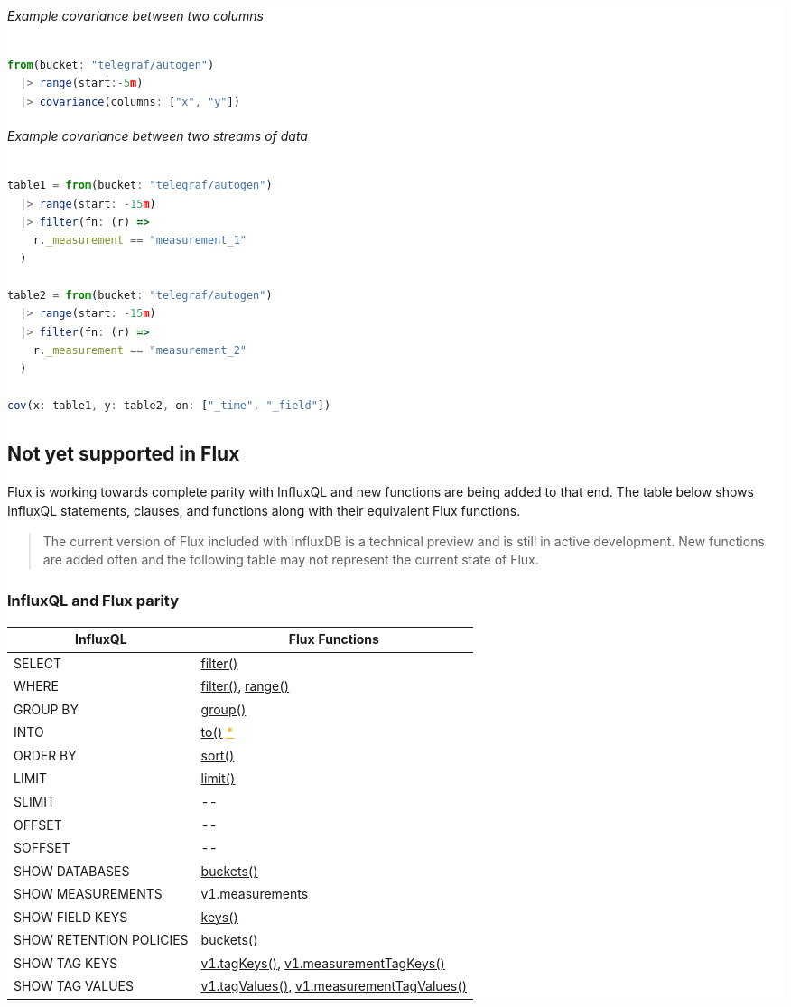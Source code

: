 ###### Example covariance between two columns
```js
from(bucket: "telegraf/autogen")
  |> range(start:-5m)
  |> covariance(columns: ["x", "y"])
```

###### Example covariance between two streams of data
```js
table1 = from(bucket: "telegraf/autogen")
  |> range(start: -15m)
  |> filter(fn: (r) =>
    r._measurement == "measurement_1"
  )

table2 = from(bucket: "telegraf/autogen")
  |> range(start: -15m)
  |> filter(fn: (r) =>
    r._measurement == "measurement_2"
  )

cov(x: table1, y: table2, on: ["_time", "_field"])
```

## Not yet supported in Flux
Flux is working towards complete parity with InfluxQL and new functions are being added to that end.
The table below shows InfluxQL statements, clauses, and functions along with their equivalent Flux functions.

> The current version of Flux included with InfluxDB is a technical preview and is still in active development.
> New functions are added often and the following table may not represent the current state of Flux.

### InfluxQL and Flux parity

| InfluxQL                          | Flux Functions                                                                                                                                     |
| --------                          | --------------                                                                                                                                     |
| SELECT                            | [filter()](/flux/v0.36/functions/built-in/transformations/filter/)                                                                                 |
| WHERE                             | [filter()](/flux/v0.36/functions/built-in/transformations/filter/), [range()](/flux/v0.36/functions/built-in/transformations/range/)               |
| GROUP BY                          | [group()](/flux/v0.36/functions/built-in/transformations/group/)                                                                                   |
| INTO                              | [to()](/flux/v0.36/functions/built-in/outputs/to/) <span><a style="color:orange" href="#footnote">*</a></span>                                     |
| ORDER BY                          | [sort()](/flux/v0.36/functions/built-in/transformations/sort/)                                                                                     |
| LIMIT                             | [limit()](/flux/v0.36/functions/built-in/transformations/limit/)                                                                                   |
| SLIMIT                            | --                                                                                                                                                 |
| OFFSET                            | --                                                                                                                                                 |
| SOFFSET                           | --                                                                                                                                                 |
| SHOW DATABASES                    | [buckets()](/flux/v0.36/functions/built-in/inputs/buckets/)                                                                                        |
| SHOW MEASUREMENTS                 | [v1.measurements](/flux/v0.36/functions/influxdb-v1/measurements)                                                                                  |
| SHOW FIELD KEYS                   | [keys()](/flux/v0.36/functions/built-in/transformations/keys/)                                                                                     |
| SHOW RETENTION POLICIES           | [buckets()](/flux/v0.36/functions/built-in/inputs/buckets/)                                                                                        |
| SHOW TAG KEYS                     | [v1.tagKeys()](/flux/v0.36/functions/influxdb-v1/tagkeys), [v1.measurementTagKeys()](/flux/v0.36/functions/influxdb-v1/measurementtagkeys)         |
| SHOW TAG VALUES                   | [v1.tagValues()](/flux/v0.36/functions/influxdb-v1/tagvalues), [v1.measurementTagValues()](/flux/v0.36/functions/influxdb-v1/measurementtagvalues) |